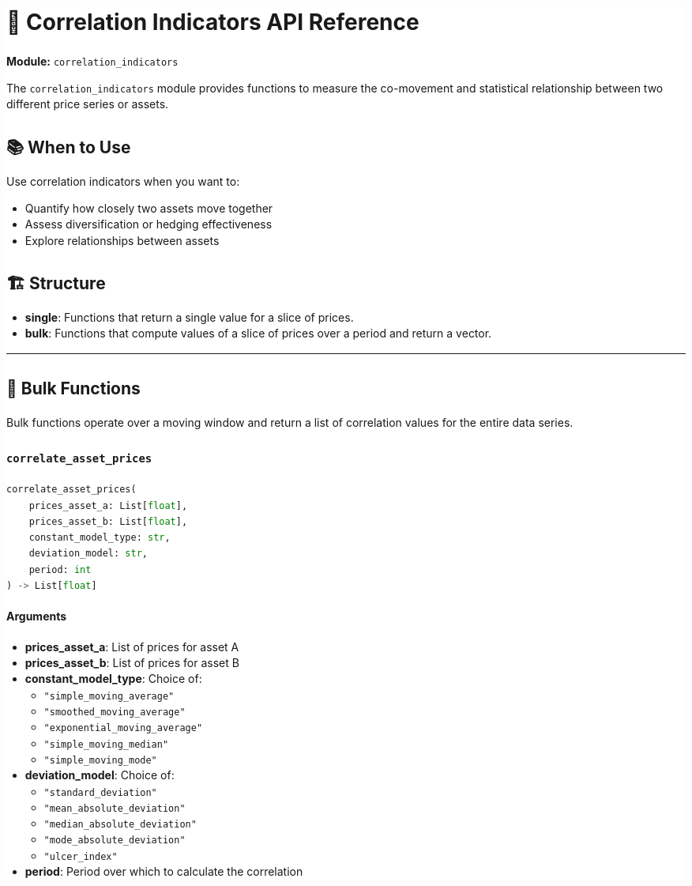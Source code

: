 # 🔗 Correlation Indicators API Reference

**Module:** `correlation_indicators`  

The `correlation_indicators` module provides functions to measure the co-movement and statistical relationship between two different price series or assets.

## 📚 When to Use

Use correlation indicators when you want to:
- Quantify how closely two assets move together
- Assess diversification or hedging effectiveness
- Explore relationships between assets

## 🏗️ Structure

- **single**: Functions that return a single value for a slice of prices.
- **bulk**: Functions that compute values of a slice of prices over a period and return a vector.

---

## 🚀 Bulk Functions

Bulk functions operate over a moving window and return a list of correlation values for the entire data series.

### `correlate_asset_prices`
```python
correlate_asset_prices(
    prices_asset_a: List[float],
    prices_asset_b: List[float],
    constant_model_type: str,
    deviation_model: str,
    period: int
) -> List[float]
```

#### Arguments
- **prices_asset_a**: List of prices for asset A
- **prices_asset_b**: List of prices for asset B
- **constant_model_type**: Choice of:
    - `"simple_moving_average"`
    - `"smoothed_moving_average"`
    - `"exponential_moving_average"`
    - `"simple_moving_median"`
    - `"simple_moving_mode"`
- **deviation_model**: Choice of:
    - `"standard_deviation"`
    - `"mean_absolute_deviation"`
    - `"median_absolute_deviation"`
    - `"mode_absolute_deviation"`
    - `"ulcer_index"`
- **period**: Period over which to calculate the correlation
